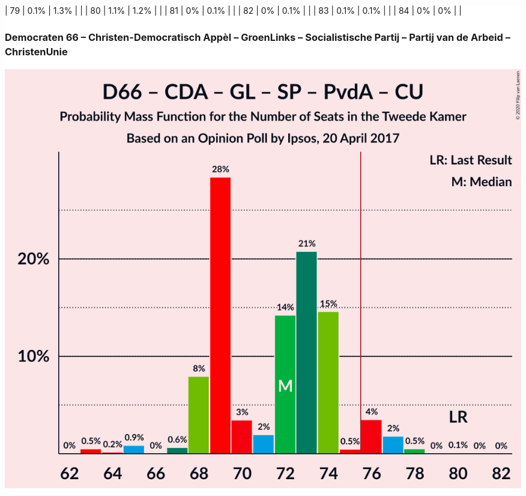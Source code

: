 | 79 | 0.1% | 1.3% |  |
| 80 | 1.1% | 1.2% |  |
| 81 | 0% | 0.1% |  |
| 82 | 0% | 0.1% |  |
| 83 | 0.1% | 0.1% |  |
| 84 | 0% | 0% |  |

### Democraten 66 – Christen-Democratisch Appèl – GroenLinks – Socialistische Partij – Partij van de Arbeid – ChristenUnie

![Graph with seats probability mass function not yet produced](2017-04-20-Ipsos-coalitions-seats-pmf-d66–cda–gl–sp–pvda–cu.png "Seats Probability Mass Function")
